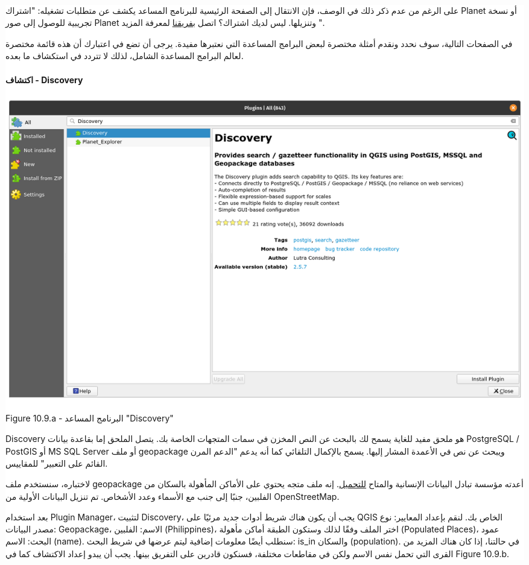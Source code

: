 على الرغم من عدم ذكر ذلك في الوصف، فإن الانتقال إلى الصفحة الرئيسية للبرنامج المساعد يكشف عن متطلبات تشغيله: "اشتراك Planet أو نسخة تجريبية للوصول إلى صور Planet وتنزيلها. ليس لديك اشتراك؟ اتصل <a href="https://www.planet.com/contact/">بفريقنا</a> لمعرفة المزيد ".

في الصفحات التالية، سوف نحدد ونقدم أمثلة مختصرة لبعض البرامج المساعدة التي نعتبرها مفيدة. يرجى أن تضع في اعتبارك أن هذه قائمة مختصرة لعالم البرامج المساعدة الشامل، لذلك لا تتردد في استكشاف ما بعده.


<h4>
اكتشاف - Discovery 
</h4>

![alt_text](media/fig109_a.png "image_tooltip")

Figure 10.9.a - البرنامج المساعد  "Discovery" 

Discovery هو ملحق مفيد للغاية يسمح لك بالبحث عن النص المخزن في سمات المتجهات الخاصة بك. يتصل الملحق إما بقاعدة بيانات PostgreSQL / PostGIS أو MS SQL Server أو ملف geopackage ويبحث عن نص في الأعمدة المشار إليها. يسمح بالإكمال التلقائي كما أنه يدعم "الدعم المرن القائم على التعبير" للمقاييس.

لاختباره، سنستخدم ملف geopackage أعدته مؤسسة تبادل البيانات الإنسانية والمتاح <a href="https://data.humdata.org/dataset/hotosm_phl_north_populated_places">للتحميل</a>. إنه ملف متجه يحتوي على الأماكن المأهولة بالسكان من الفلبين، جنبًا إلى جنب مع الأسماء وعدد الأشخاص. تم تنزيل البيانات الأولية من OpenStreetMap.

بعد استخدام Plugin Manager، لتثبيت Discovery، يجب أن يكون هناك شريط أدوات جديد مرئيًا على QGIS الخاص بك. لنقم بإعداد المعايير: نوع مصدر البيانات: Geopackage، الاسم: الفلبين (Philippines)، اختر الملف وفقًا لذلك وستكون الطبقة أماكن مأهولة (Populated Places)، عمود البحث: الاسم (name). سنطلب أيضًا معلومات إضافية ليتم عرضها في شريط البحث: is_in والسكان (population). في حالتنا، إذا كان هناك المزيد من القرى التي تحمل نفس الاسم ولكن في مقاطعات مختلفة، فسنكون قادرين على التفريق بينها. يجب أن يبدو إعداد الاكتشاف كما في Figure 10.9.b.
